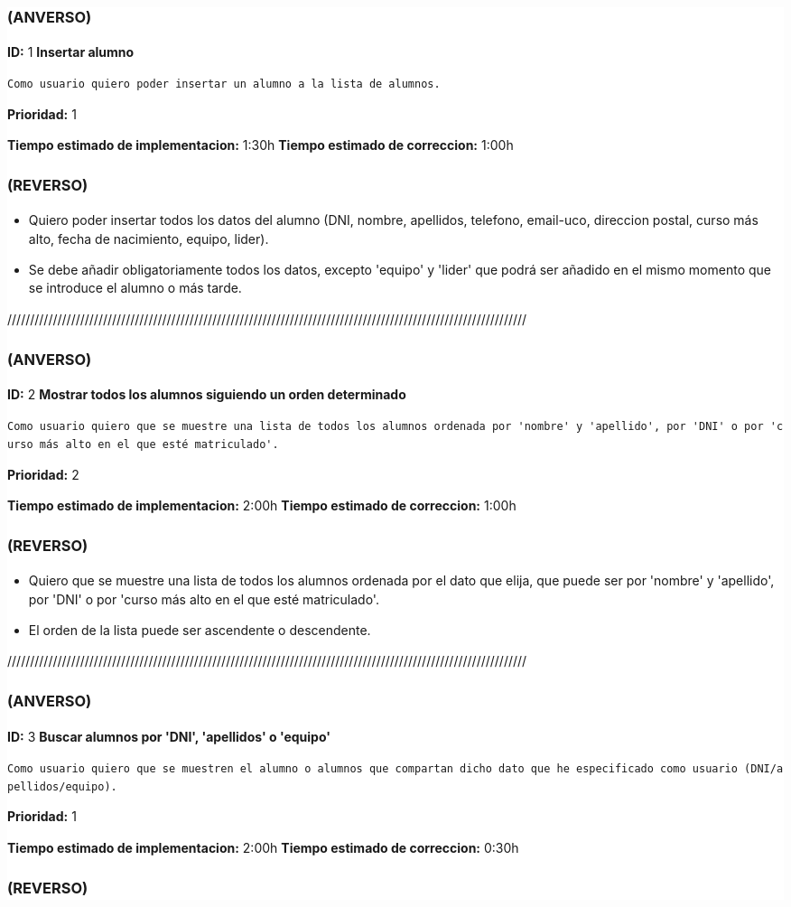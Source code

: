 ### (ANVERSO)
**ID:** 1 **Insertar alumno**

`Como usuario quiero poder insertar un alumno a la lista de alumnos.`

**Prioridad:** 1

**Tiempo estimado de implementacion:** 1:30h
**Tiempo estimado de correccion:** 1:00h

### (REVERSO)


* Quiero poder insertar todos los datos del alumno (DNI, nombre, apellidos, telefono, email-uco, direccion postal, curso más alto, fecha de nacimiento, equipo, lider).

* Se debe añadir obligatoriamente todos los datos, excepto 'equipo' y 'lider' que podrá ser añadido en el mismo momento que se introduce el alumno o más tarde.

//////////////////////////////////////////////////////////////////////////////////////////////////////////////////

### (ANVERSO)
**ID:** 2 **Mostrar todos los alumnos siguiendo un orden determinado**

`Como usuario quiero que se muestre una lista de todos los alumnos ordenada por 'nombre' y 'apellido', por 'DNI' o por 'curso más alto en el que esté matriculado'.`

**Prioridad:** 2

**Tiempo estimado de implementacion:** 2:00h
**Tiempo estimado de correccion:** 1:00h

### (REVERSO)


* Quiero que se muestre una lista de todos los alumnos ordenada por el dato que elija, que puede ser por 'nombre' y 'apellido', por 'DNI' o por 'curso más alto en el que esté matriculado'.

* El orden de la lista puede ser ascendente o descendente.

//////////////////////////////////////////////////////////////////////////////////////////////////////////////////

### (ANVERSO)
**ID:** 3 **Buscar alumnos por 'DNI', 'apellidos' o 'equipo'**

`Como usuario quiero que se muestren el alumno o alumnos que compartan dicho dato que he especificado como usuario (DNI/apellidos/equipo).`

**Prioridad:** 1

**Tiempo estimado de implementacion:** 2:00h
**Tiempo estimado de correccion:** 0:30h

### (REVERSO)
